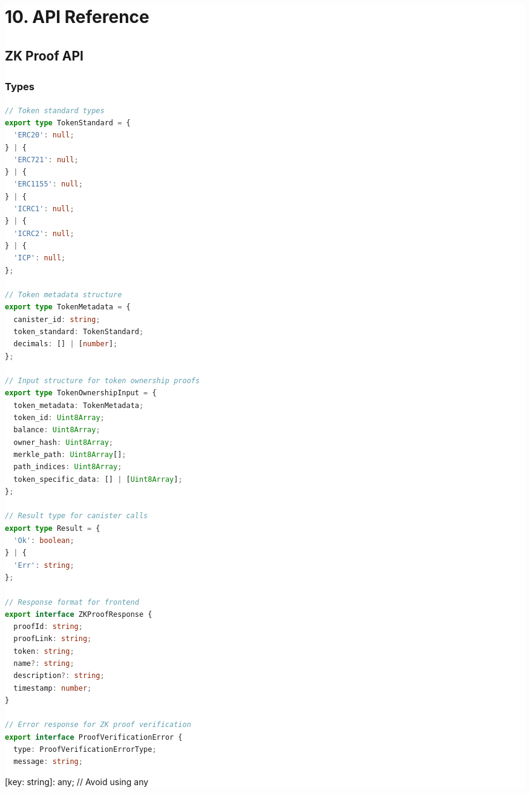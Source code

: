 
# 10. API Reference

## ZK Proof API

### Types

```typescript
// Token standard types
export type TokenStandard = {
  'ERC20': null;
} | {
  'ERC721': null;
} | {
  'ERC1155': null;
} | {
  'ICRC1': null;
} | {
  'ICRC2': null;
} | {
  'ICP': null;
};

// Token metadata structure
export type TokenMetadata = {
  canister_id: string;
  token_standard: TokenStandard;
  decimals: [] | [number];
};

// Input structure for token ownership proofs
export type TokenOwnershipInput = {
  token_metadata: TokenMetadata;
  token_id: Uint8Array;
  balance: Uint8Array;
  owner_hash: Uint8Array;
  merkle_path: Uint8Array[];
  path_indices: Uint8Array;
  token_specific_data: [] | [Uint8Array];
};

// Result type for canister calls
export type Result = {
  'Ok': boolean;
} | {
  'Err': string;
};

// Response format for frontend
export interface ZKProofResponse {
  proofId: string;
  proofLink: string;
  token: string;
  name?: string;
  description?: string;
  timestamp: number;
}

// Error response for ZK proof verification
export interface ProofVerificationError {
  type: ProofVerificationErrorType;
  message: string;
```

  [key: string]: any; // Avoid using any